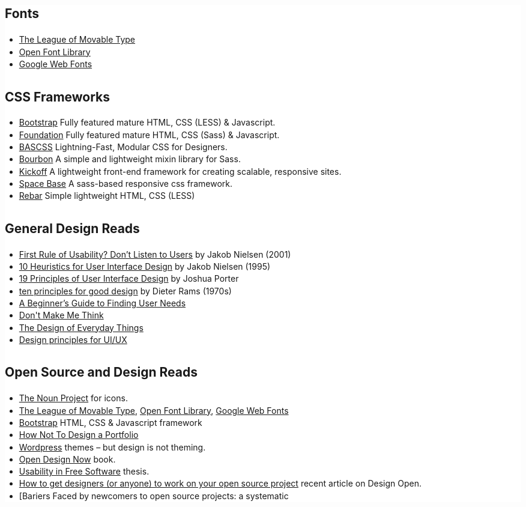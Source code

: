 ## Fonts

* [The League of Movable Type](https://www.theleagueofmoveabletype.com/)
* [Open Font Library](http://openfontlibrary.org)
* [Google Web Fonts](http://google.com/fonts)


## CSS Frameworks

* [Bootstrap](http://getbootstrap.com) Fully featured mature HTML, CSS (LESS) & 
Javascript.
* [Foundation](http://foundation.zurb.com) Fully featured mature HTML, CSS 
(Sass) & Javascript.
* [BASCSS](http://www.basscss.com/) Lightning-Fast, Modular CSS for Designers.
* [Bourbon](http://bourbon.io/) A simple and lightweight mixin library for Sass.
* [Kickoff](http://tmwagency.github.io/kickoff/) A lightweight front-end 
framework for creating scalable, responsive sites.
* [Space Base](http://spacebase.space150.com/) A sass-based responsive css 
framework.
* [Rebar](http://github.com/brennannovak/rebar) Simple lightweight HTML, CSS 
(LESS)


## General Design Reads
* [First Rule of Usability? Don’t Listen to 
Users](http://www.nngroup.com/articles/first-rule-of-usability-dont-listen-to-users/) 
by Jakob Nielsen (2001)
* [10 Heuristics for User Interface 
Design](http://www.nngroup.com/articles/ten-usability-heuristics/) by Jakob 
Nielsen (1995)
* [19 Principles of User Interface 
Design](http://bokardo.com/principles-of-user-interface-design/) by Joshua 
Porter
* [ten principles for good design](https://www.vitsoe.com/gb/about/good-design) 
by Dieter Rams (1970s)
* [A Beginner’s Guide to Finding User 
Needs](http://jdittrich.github.io/userNeedResearchBook/)
* [Don't Make Me 
Think](http://www.amazon.com/Dont-Make-Me-Think-Usability/dp/0321344758/ref=sr_1_1?s=books&ie=UTF8&qid=1371607999&sr=1-1&keywords=don%27t+make+me+think)
* [The Design of Everyday 
Things](http://www.amazon.com/Design-Everyday-Things-Donald-Norman/dp/0465067107/ref=sr_1_1?s=books&ie=UTF8&qid=1371607869&sr=1-1&keywords=the+design+of+everyday+things)
* [Design principles for UI/UX](http://learndesignprinciples.com/)


## Open Source and Design Reads

* [The Noun Project](http://thenounproject.com) for icons.
* [The League of Movable Type](https://www.theleagueofmoveabletype.com/), [Open 
Font Library](http://openfontlibrary.org), [Google Web 
Fonts](http://google.com/fonts)
* [Bootstrap](http://getbootstrap.com) HTML, CSS & Javascript framework
* [How Not To Design a 
Portfolio](http://www.alexcornell.com/the-worst-portfolio-ever/)
* [Wordpress](http://wordpress.org) themes – but design is not theming.
* [Open Design Now](http://opendesignnow.org/) book.
* [Usability in Free Software](http://jancborchardt.net/usability-in-free-software) thesis.
* [How to get designers (or anyone) to work on your open source 
project](http://designopen.org/articles/import-designers/) recent article on 
Design Open.
* [Bariers Faced by newcomers to open source projects: a systematic 